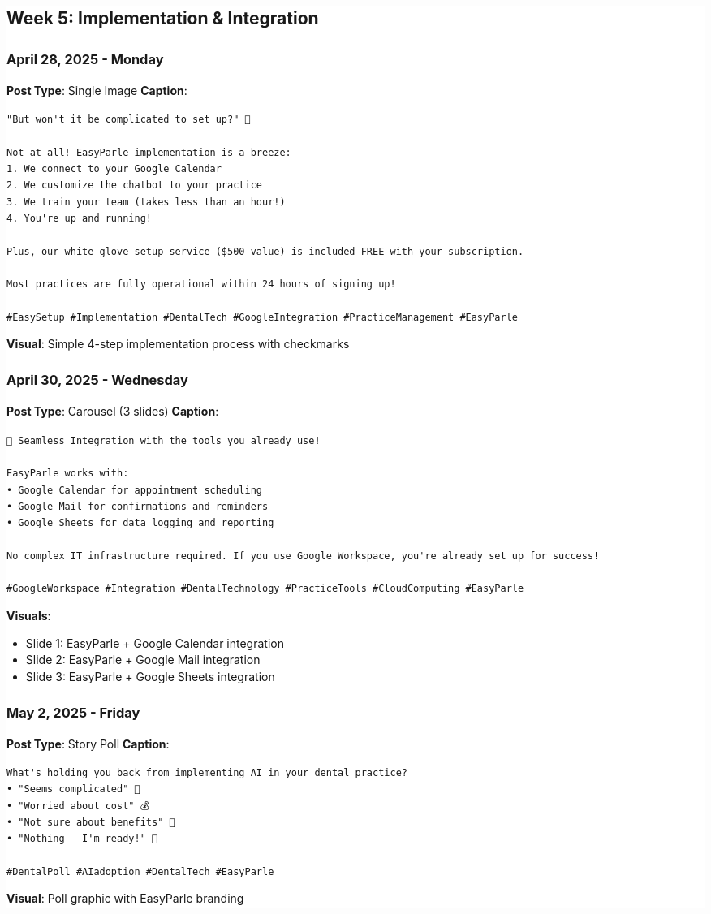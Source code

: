 ## Week 5: Implementation & Integration

### April 28, 2025 - Monday
**Post Type**: Single Image
**Caption**:
```
"But won't it be complicated to set up?" 🤔

Not at all! EasyParle implementation is a breeze:
1. We connect to your Google Calendar
2. We customize the chatbot to your practice
3. We train your team (takes less than an hour!)
4. You're up and running!

Plus, our white-glove setup service ($500 value) is included FREE with your subscription.

Most practices are fully operational within 24 hours of signing up!

#EasySetup #Implementation #DentalTech #GoogleIntegration #PracticeManagement #EasyParle
```
**Visual**: Simple 4-step implementation process with checkmarks

### April 30, 2025 - Wednesday
**Post Type**: Carousel (3 slides)
**Caption**:
```
🔄 Seamless Integration with the tools you already use!

EasyParle works with:
• Google Calendar for appointment scheduling
• Google Mail for confirmations and reminders
• Google Sheets for data logging and reporting

No complex IT infrastructure required. If you use Google Workspace, you're already set up for success!

#GoogleWorkspace #Integration #DentalTechnology #PracticeTools #CloudComputing #EasyParle
```
**Visuals**:
- Slide 1: EasyParle + Google Calendar integration
- Slide 2: EasyParle + Google Mail integration
- Slide 3: EasyParle + Google Sheets integration

### May 2, 2025 - Friday
**Post Type**: Story Poll
**Caption**:
```
What's holding you back from implementing AI in your dental practice?
• "Seems complicated" 🤔
• "Worried about cost" 💰
• "Not sure about benefits" 🤷
• "Nothing - I'm ready!" 🚀

#DentalPoll #AIadoption #DentalTech #EasyParle
```
**Visual**: Poll graphic with EasyParle branding
